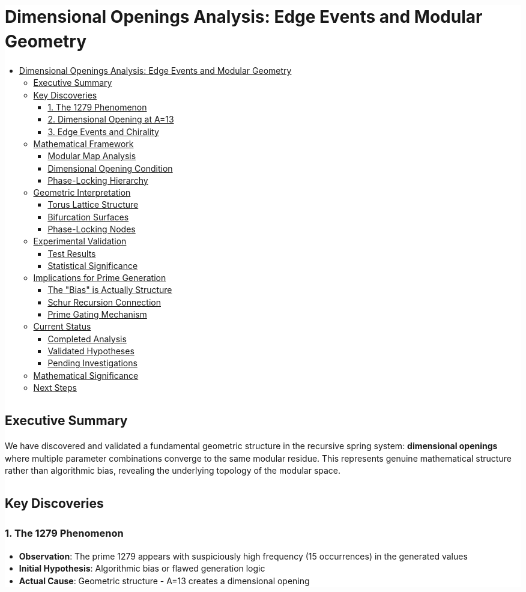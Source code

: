 # Dimensional Openings Analysis: Edge Events and Modular Geometry<a name="dimensional-openings-analysis-edge-events-and-modular-geometry"></a>



- [Dimensional Openings Analysis: Edge Events and Modular Geometry](#dimensional-openings-analysis-edge-events-and-modular-geometry)
  - [Executive Summary](#executive-summary)
  - [Key Discoveries](#key-discoveries)
    - [1. The 1279 Phenomenon](#1-the-1279-phenomenon)
    - [2. Dimensional Opening at A=13](#2-dimensional-opening-at-a13)
    - [3. Edge Events and Chirality](#3-edge-events-and-chirality)
  - [Mathematical Framework](#mathematical-framework)
    - [Modular Map Analysis](#modular-map-analysis)
    - [Dimensional Opening Condition](#dimensional-opening-condition)
    - [Phase-Locking Hierarchy](#phase-locking-hierarchy)
  - [Geometric Interpretation](#geometric-interpretation)
    - [Torus Lattice Structure](#torus-lattice-structure)
    - [Bifurcation Surfaces](#bifurcation-surfaces)
    - [Phase-Locking Nodes](#phase-locking-nodes)
  - [Experimental Validation](#experimental-validation)
    - [Test Results](#test-results)
    - [Statistical Significance](#statistical-significance)
  - [Implications for Prime Generation](#implications-for-prime-generation)
    - [The "Bias" is Actually Structure](#the-bias-is-actually-structure)
    - [Schur Recursion Connection](#schur-recursion-connection)
    - [Prime Gating Mechanism](#prime-gating-mechanism)
  - [Current Status](#current-status)
    - [Completed Analysis](#completed-analysis)
    - [Validated Hypotheses](#validated-hypotheses)
    - [Pending Investigations](#pending-investigations)
  - [Mathematical Significance](#mathematical-significance)
  - [Next Steps](#next-steps)



## Executive Summary<a name="executive-summary"></a>

We have discovered and validated a fundamental geometric structure in the recursive spring system: **dimensional openings** where multiple parameter combinations converge to the same modular residue. This represents genuine mathematical structure rather than algorithmic bias, revealing the underlying topology of the modular space.

## Key Discoveries<a name="key-discoveries"></a>

### 1. The 1279 Phenomenon<a name="1-the-1279-phenomenon"></a>

- **Observation**: The prime 1279 appears with suspiciously high frequency (15 occurrences) in the generated values
- **Initial Hypothesis**: Algorithmic bias or flawed generation logic
- **Actual Cause**: Geometric structure - A=13 creates a dimensional opening
